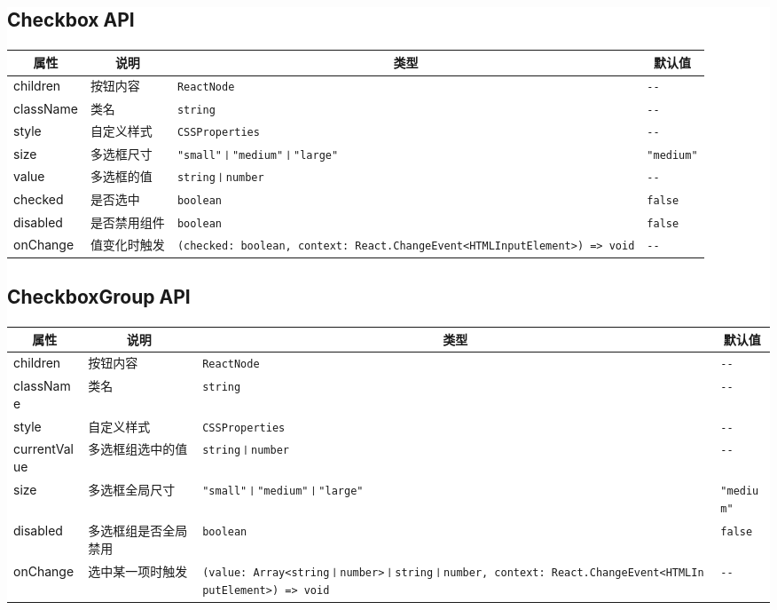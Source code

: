 ## Checkbox API

| 属性 | 说明 | 类型 | 默认值 |
| --- | --- | --- | --- |
| children | 按钮内容 | `ReactNode` | `--` |
| className | 类名 | `string` | `--` |
| style | 自定义样式 | `CSSProperties` | `--` |
| size | 多选框尺寸 | `"small"〡"medium"〡"large"` | `"medium"` |
| value | 多选框的值 | `string〡number` | `--` |
| checked | 是否选中 | `boolean` | `false` |
| disabled | 是否禁用组件 | `boolean` | `false` |
| onChange | 值变化时触发 | `(checked: boolean, context: React.ChangeEvent<HTMLInputElement>) => void` | `--` |

## CheckboxGroup API

| 属性 | 说明 | 类型 | 默认值 |
| --- | --- | --- | --- |
| children | 按钮内容 | `ReactNode` | `--` |
| className | 类名 | `string` | `--` |
| style | 自定义样式 | `CSSProperties` | `--` |
| currentValue | 多选框组选中的值 | `string〡number` | `--` |
| size | 多选框全局尺寸 | `"small"〡"medium"〡"large"` | `"medium"` |
| disabled | 多选框组是否全局禁用 | `boolean` | `false` |
| onChange | 选中某一项时触发 | `(value: Array<string〡number>〡string〡number, context: React.ChangeEvent<HTMLInputElement>) => void` | `--` |
